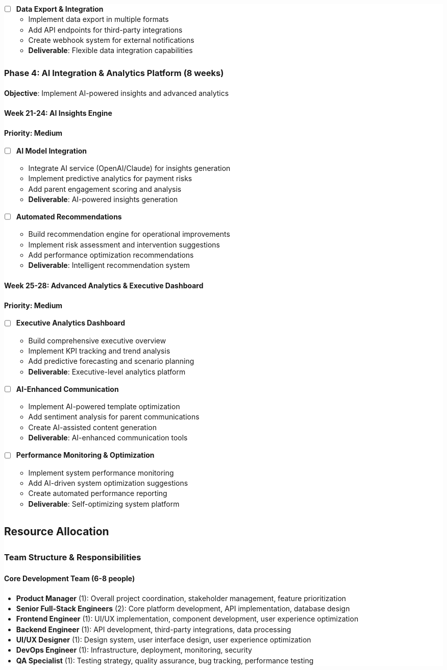 - [ ] **Data Export & Integration**
  - Implement data export in multiple formats
  - Add API endpoints for third-party integrations
  - Create webhook system for external notifications
  - **Deliverable**: Flexible data integration capabilities

### Phase 4: AI Integration & Analytics Platform (8 weeks)
**Objective**: Implement AI-powered insights and advanced analytics

#### Week 21-24: AI Insights Engine
**Priority: Medium**
- [ ] **AI Model Integration**
  - Integrate AI service (OpenAI/Claude) for insights generation
  - Implement predictive analytics for payment risks
  - Add parent engagement scoring and analysis
  - **Deliverable**: AI-powered insights generation

- [ ] **Automated Recommendations**
  - Build recommendation engine for operational improvements
  - Implement risk assessment and intervention suggestions
  - Add performance optimization recommendations
  - **Deliverable**: Intelligent recommendation system

#### Week 25-28: Advanced Analytics & Executive Dashboard
**Priority: Medium**
- [ ] **Executive Analytics Dashboard**
  - Build comprehensive executive overview
  - Implement KPI tracking and trend analysis
  - Add predictive forecasting and scenario planning
  - **Deliverable**: Executive-level analytics platform

- [ ] **AI-Enhanced Communication**
  - Implement AI-powered template optimization
  - Add sentiment analysis for parent communications
  - Create AI-assisted content generation
  - **Deliverable**: AI-enhanced communication tools

- [ ] **Performance Monitoring & Optimization**
  - Implement system performance monitoring
  - Add AI-driven system optimization suggestions
  - Create automated performance reporting
  - **Deliverable**: Self-optimizing system platform

## Resource Allocation

### Team Structure & Responsibilities

#### Core Development Team (6-8 people)
- **Product Manager** (1): Overall project coordination, stakeholder management, feature prioritization
- **Senior Full-Stack Engineers** (2): Core platform development, API implementation, database design
- **Frontend Engineer** (1): UI/UX implementation, component development, user experience optimization
- **Backend Engineer** (1): API development, third-party integrations, data processing
- **UI/UX Designer** (1): Design system, user interface design, user experience optimization
- **DevOps Engineer** (1): Infrastructure, deployment, monitoring, security
- **QA Specialist** (1): Testing strategy, quality assurance, bug tracking, performance testing
